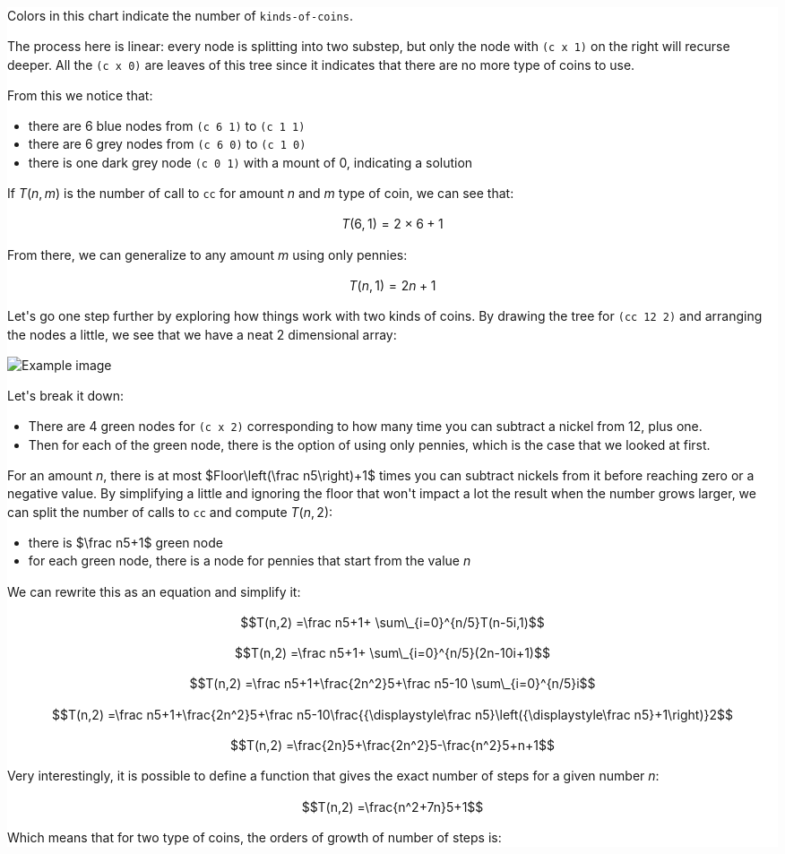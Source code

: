 Colors in this chart indicate the number of `kinds-of-coins`.

The process here is linear: every node is splitting into two substep, but only the node with `(c x 1)` on the right will recurse deeper. All the `(c x 0)` are leaves of this tree since it indicates that there are no more type of coins to use.

From this we notice that:

- there are 6 blue nodes from `(c 6 1)` to `(c 1 1)`
- there are 6 grey nodes from `(c 6 0)` to `(c 1 0)`
- there is one dark grey node `(c 0 1)` with a mount of 0, indicating a solution

If $T(n,m)$ is the number of call to `cc` for amount $n$ and $m$ type of coin, we can see that:

$$T(6,1)=2\times6+1$$

From there, we can generalize to any amount $m$ using only pennies:

$$T(n,1)=2n+1$$

Let's go one step further by exploring how things work with two kinds of coins. By drawing the tree for `(cc 12 2)` and arranging the nodes a little, we see that we have a neat 2 dimensional array:

![Example image](/post/sicp-images/SICP-1_14-__cc_12_2__-_Google_Slides-2.png)



Let's break it down:

- There are 4 green nodes for `(c x 2)` corresponding to how many time you can subtract a nickel from 12, plus one.
- Then for each of the green node, there is the option of using only pennies, which is the case that we looked at first.

For an amount $n$, there is at most $Floor\left(\frac n5\right)+1$ times you can subtract nickels from it before reaching zero or a negative value. By simplifying a little and ignoring the floor that won't impact a lot the result when the number grows larger, we can split the number of calls to `cc` and compute $T(n,2)$:

- there is $\frac n5+1$ green node
- for each green node, there is a node for pennies that start from the value $n$

We can rewrite this as an equation and simplify it:

$$T(n,2) =\frac n5+1+ \sum\_{i=0}^{n/5}T(n-5i,1)$$

$$T(n,2) =\frac n5+1+ \sum\_{i=0}^{n/5}(2n-10i+1)$$

$$T(n,2) =\frac n5+1+\frac{2n^2}5+\frac n5-10 \sum\_{i=0}^{n/5}i$$

$$T(n,2) =\frac n5+1+\frac{2n^2}5+\frac n5-10\frac{{\displaystyle\frac n5}\left({\displaystyle\frac n5}+1\right)}2$$

$$T(n,2) =\frac{2n}5+\frac{2n^2}5-\frac{n^2}5+n+1$$

Very interestingly, it is possible to define a function that gives the exact number of steps for a given number $n$:

$$T(n,2) =\frac{n^2+7n}5+1$$

Which means that for two type of coins, the orders of growth of number of steps is:
